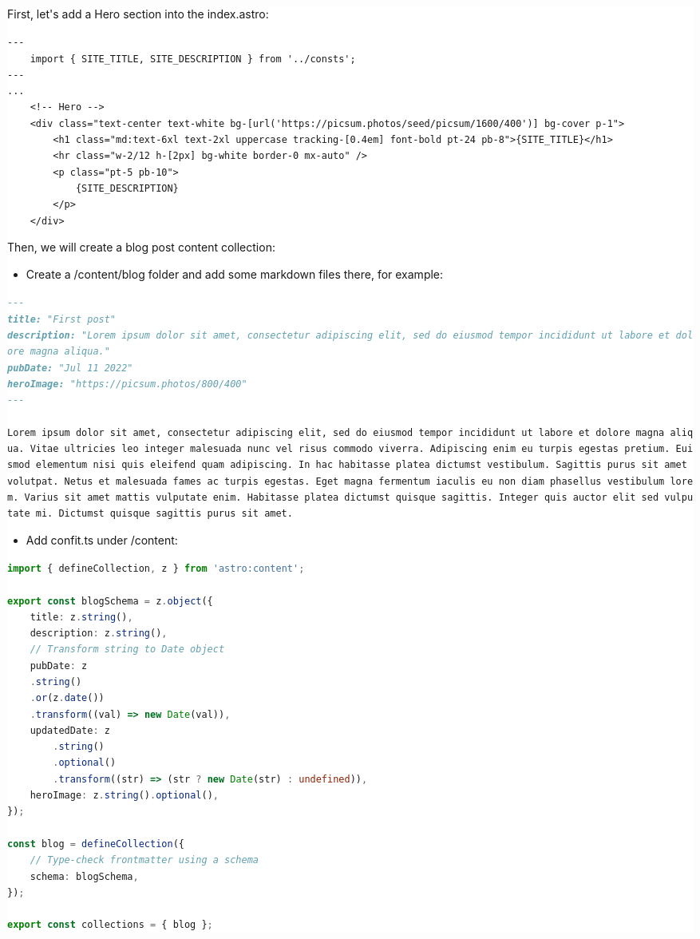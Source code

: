 First, let's add a Hero section into the index.astro:
```astro
---
    import { SITE_TITLE, SITE_DESCRIPTION } from '../consts';
---
...
	<!-- Hero -->
	<div class="text-center text-white bg-[url('https://picsum.photos/seed/picsum/1600/400')] bg-cover p-1">
		<h1 class="md:text-6xl text-2xl uppercase tracking-[0.4em] font-bold pt-24 pb-8">{SITE_TITLE}</h1>
		<hr class="w-2/12 h-[2px] bg-white border-0 mx-auto" />
		<p class="pt-5 pb-10">
			{SITE_DESCRIPTION}
		</p>
	</div>
```

Then, we will create a blog post content collection:
- Create a /content/blog folder and add some markdown files there, for example:
```markdown
---
title: "First post"
description: "Lorem ipsum dolor sit amet, consectetur adipiscing elit, sed do eiusmod tempor incididunt ut labore et dolore magna aliqua."
pubDate: "Jul 11 2022"
heroImage: "https://picsum.photos/800/400"
---

Lorem ipsum dolor sit amet, consectetur adipiscing elit, sed do eiusmod tempor incididunt ut labore et dolore magna aliqua. Vitae ultricies leo integer malesuada nunc vel risus commodo viverra. Adipiscing enim eu turpis egestas pretium. Euismod elementum nisi quis eleifend quam adipiscing. In hac habitasse platea dictumst vestibulum. Sagittis purus sit amet volutpat. Netus et malesuada fames ac turpis egestas. Eget magna fermentum iaculis eu non diam phasellus vestibulum lorem. Varius sit amet mattis vulputate enim. Habitasse platea dictumst quisque sagittis. Integer quis auctor elit sed vulputate mi. Dictumst quisque sagittis purus sit amet.
```
- Add confit.ts under /content:
```typescript
import { defineCollection, z } from 'astro:content';

export const blogSchema = z.object({
	title: z.string(),
	description: z.string(),
	// Transform string to Date object
	pubDate: z
	.string()
	.or(z.date())
	.transform((val) => new Date(val)),
	updatedDate: z
		.string()
		.optional()
		.transform((str) => (str ? new Date(str) : undefined)),
	heroImage: z.string().optional(),
});

const blog = defineCollection({
	// Type-check frontmatter using a schema
	schema: blogSchema,
});

export const collections = { blog };
```
